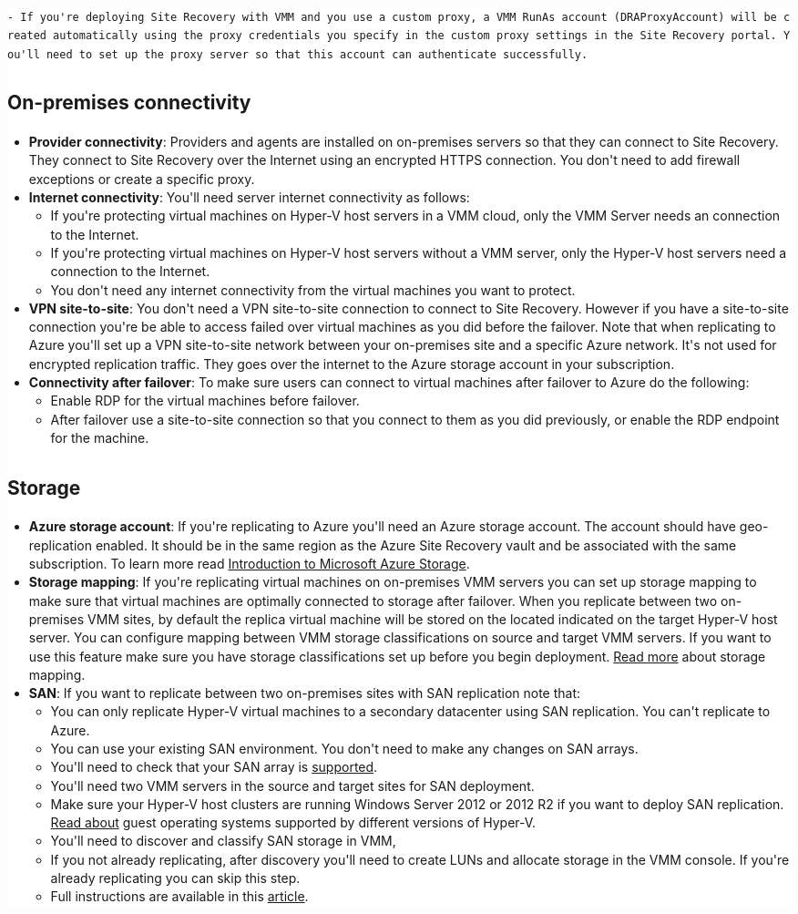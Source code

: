 	- If you're deploying Site Recovery with VMM and you use a custom proxy, a VMM RunAs account (DRAProxyAccount) will be created automatically using the proxy credentials you specify in the custom proxy settings in the Site Recovery portal. You'll need to set up the proxy server so that this account can authenticate successfully.



## On-premises connectivity

- **Provider connectivity**: Providers and agents are installed on on-premises servers so that they can connect to Site Recovery. They connect to Site Recovery over the Internet using an encrypted HTTPS connection. You don't need to add firewall exceptions or create a specific proxy.
- **Internet connectivity**: You'll need server internet connectivity as follows:
	- If you're protecting virtual machines on Hyper-V host servers in a VMM cloud, only the VMM Server needs an connection to the Internet.
	- If you're protecting virtual machines on Hyper-V host servers without a VMM server, only the Hyper-V host servers need a connection to the Internet.
	- You don't need any internet connectivity from  the virtual machines you want to protect.
- **VPN site-to-site**: You don't need a VPN site-to-site connection to connect to Site Recovery. However if you have a site-to-site connection you're be able to access failed over virtual machines as you did before the failover. Note that when replicating to Azure you'll set up a VPN site-to-site network between your on-premises site and a specific Azure network. It's not used for encrypted replication traffic. They goes over the internet to the Azure storage account in your subscription.
- **Connectivity after failover**: To make sure users can connect to virtual machines after failover to Azure do the following:
	- Enable RDP for the virtual machines before failover.
	- After failover use a site-to-site connection so that you connect to them as you did previously, or enable the RDP endpoint for the machine.

## Storage

- **Azure storage account**: If you're replicating to Azure you'll need an Azure storage account. The account should have geo-replication enabled. It should be in the same region as the Azure Site Recovery vault and be associated with the same subscription. To learn more read [Introduction to Microsoft Azure Storage](../storage/storage-introduction.md).
- **Storage mapping**: If you're replicating virtual machines on on-premises VMM servers you can set up storage mapping to make sure that virtual machines are optimally connected to storage after failover. When you replicate between two on-premises VMM sites, by default the replica virtual machine will be stored on the located indicated on the target Hyper-V host server. You can configure mapping between VMM storage classifications on source and target VMM servers. If you want to use this feature make sure you have storage classifications set up before you begin deployment. [Read more](site-recovery-storage-mapping.md) about storage mapping.
- **SAN**: If you want to replicate between two on-premises sites with SAN replication note that:
	- You can only replicate Hyper-V virtual machines to a secondary datacenter using SAN replication. You can't replicate to Azure.
	- You can use your existing SAN environment. You don't need to make any changes on SAN arrays.
	- You'll need to check that your SAN array is [supported](http://social.technet.microsoft.com/wiki/contents/articles/28317.deploying-azure-site-recovery-with-vmm-and-san-supported-storage-arrays.aspx).
	- You'll need two VMM servers in the source and target sites for SAN deployment.
	- Make sure your Hyper-V host clusters are running Windows Server 2012 or 2012 R2 if you want to deploy SAN replication. [Read about](https://technet.microsoft.com/library/cc794868%28v=ws.10%29.aspx) guest operating systems supported by different versions of Hyper-V.
	- You'll need to discover and classify SAN storage in VMM,
	- If you not already replicating, after discovery you'll need to create LUNs and allocate storage in the VMM console. If you're already replicating you can skip this step.
	- Full instructions are available in this [article](site-recovery-vmm-san.md).
